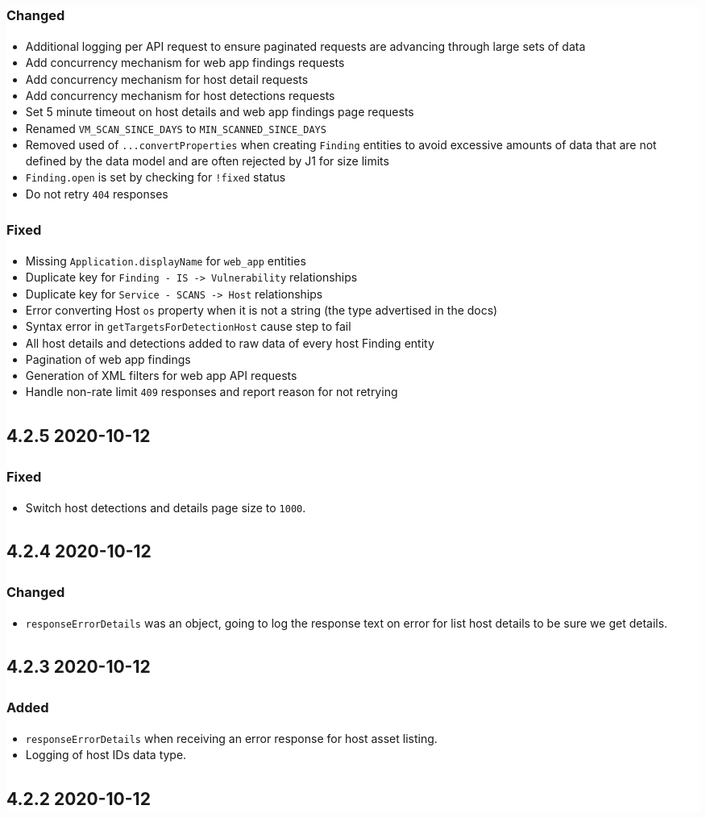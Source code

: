 ### Changed

- Additional logging per API request to ensure paginated requests are advancing
  through large sets of data
- Add concurrency mechanism for web app findings requests
- Add concurrency mechanism for host detail requests
- Add concurrency mechanism for host detections requests
- Set 5 minute timeout on host details and web app findings page requests
- Renamed `VM_SCAN_SINCE_DAYS` to `MIN_SCANNED_SINCE_DAYS`
- Removed used of `...convertProperties` when creating `Finding` entities to
  avoid excessive amounts of data that are not defined by the data model and are
  often rejected by J1 for size limits
- `Finding.open` is set by checking for `!fixed` status
- Do not retry `404` responses

### Fixed

- Missing `Application.displayName` for `web_app` entities
- Duplicate key for `Finding - IS -> Vulnerability` relationships
- Duplicate key for `Service - SCANS -> Host` relationships
- Error converting Host `os` property when it is not a string (the type
  advertised in the docs)
- Syntax error in `getTargetsForDetectionHost` cause step to fail
- All host details and detections added to raw data of every host Finding entity
- Pagination of web app findings
- Generation of XML filters for web app API requests
- Handle non-rate limit `409` responses and report reason for not retrying

## 4.2.5 2020-10-12

### Fixed

- Switch host detections and details page size to `1000`.

## 4.2.4 2020-10-12

### Changed

- `responseErrorDetails` was an object, going to log the response text on error
  for list host details to be sure we get details.

## 4.2.3 2020-10-12

### Added

- `responseErrorDetails` when receiving an error response for host asset
  listing.
- Logging of host IDs data type.

## 4.2.2 2020-10-12
